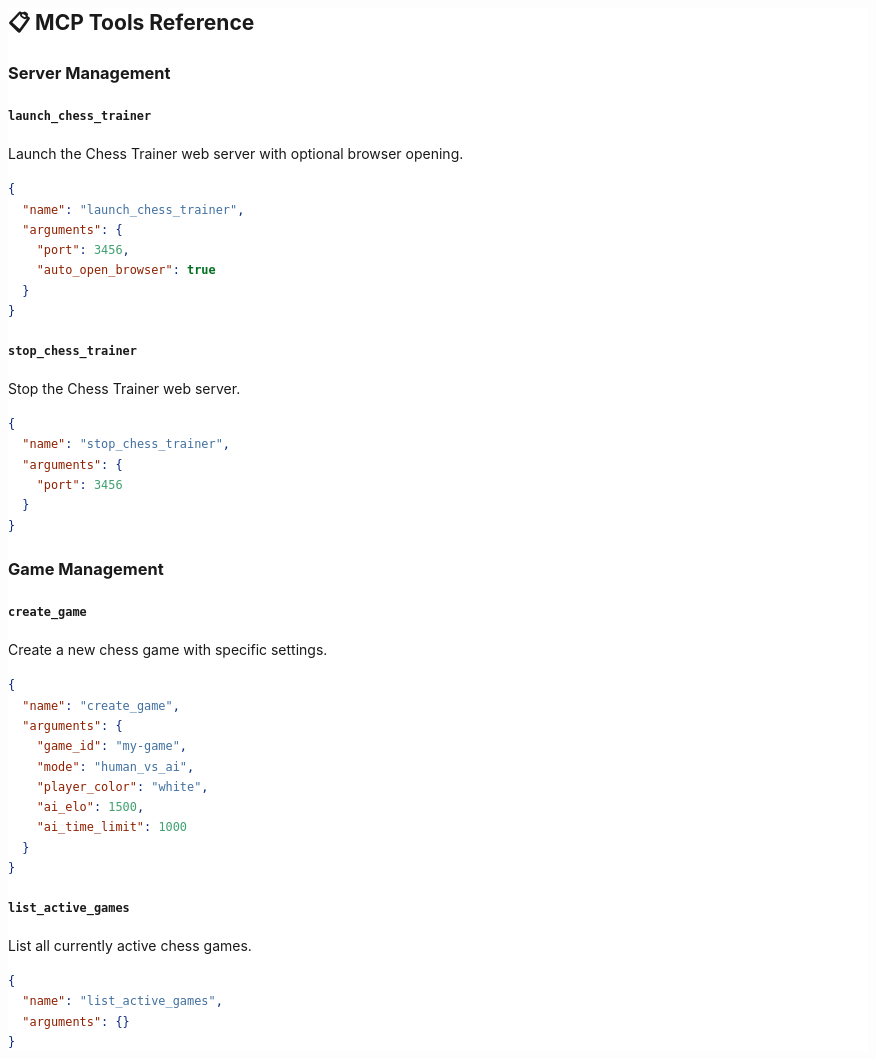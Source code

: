 ## 📋 MCP Tools Reference

### Server Management

#### `launch_chess_trainer`
Launch the Chess Trainer web server with optional browser opening.
```json
{
  "name": "launch_chess_trainer",
  "arguments": {
    "port": 3456,
    "auto_open_browser": true
  }
}
```

#### `stop_chess_trainer`
Stop the Chess Trainer web server.
```json
{
  "name": "stop_chess_trainer",
  "arguments": {
    "port": 3456
  }
}
```

### Game Management

#### `create_game`
Create a new chess game with specific settings.
```json
{
  "name": "create_game",
  "arguments": {
    "game_id": "my-game",
    "mode": "human_vs_ai",
    "player_color": "white",
    "ai_elo": 1500,
    "ai_time_limit": 1000
  }
}
```

#### `list_active_games`
List all currently active chess games.
```json
{
  "name": "list_active_games",
  "arguments": {}
}
```
